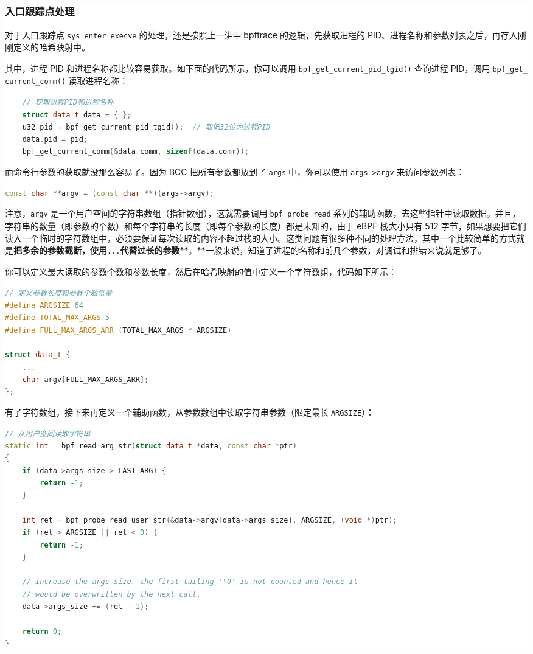 ### **入口跟踪点处理**

对于入口跟踪点 `sys_enter_execve` 的处理，还是按照上一讲中 bpftrace 的逻辑，先获取进程的 PID、进程名称和参数列表之后，再存入刚刚定义的哈希映射中。

其中，进程 PID 和进程名称都比较容易获取。如下面的代码所示，你可以调用 `bpf_get_current_pid_tgid()` 查询进程 PID，调用 `bpf_get_current_comm()` 读取进程名称：

```c++
    // 获取进程PID和进程名称
    struct data_t data = { };
    u32 pid = bpf_get_current_pid_tgid();  // 取低32位为进程PID
    data.pid = pid;
    bpf_get_current_comm(&data.comm, sizeof(data.comm));

```

而命令行参数的获取就没那么容易了。因为 BCC 把所有参数都放到了 `args` 中，你可以使用 `args->argv` 来访问参数列表：

```c++
const char **argv = (const char **)(args->argv);

```

注意，`argv` 是一个用户空间的字符串数组（指针数组），这就需要调用 `bpf_probe_read` 系列的辅助函数，去这些指针中读取数据。并且，字符串的数量（即参数的个数）和每个字符串的长度（即每个参数的长度）都是未知的，由于 eBPF 栈大小只有 512 字节，如果想要把它们读入一个临时的字符数组中，必须要保证每次读取的内容不超过栈的大小。这类问题有很多种不同的处理方法，其中一个比较简单的方式就是**把多余的参数截断，使用**`...`**代替过长的参数****。**一般来说，知道了进程的名称和前几个参数，对调试和排错来说就足够了。

你可以定义最大读取的参数个数和参数长度，然后在哈希映射的值中定义一个字符数组，代码如下所示：

```c++
// 定义参数长度和参数个数常量
#define ARGSIZE 64
#define TOTAL_MAX_ARGS 5
#define FULL_MAX_ARGS_ARR (TOTAL_MAX_ARGS * ARGSIZE)

struct data_t {
    ...
    char argv[FULL_MAX_ARGS_ARR];
};

```

有了字符数组，接下来再定义一个辅助函数，从参数数组中读取字符串参数（限定最长 `ARGSIZE`）：

```c++
// 从用户空间读取字符串
static int __bpf_read_arg_str(struct data_t *data, const char *ptr)
{
    if (data->args_size > LAST_ARG) {
        return -1;
    }

    int ret = bpf_probe_read_user_str(&data->argv[data->args_size], ARGSIZE, (void *)ptr);
    if (ret > ARGSIZE || ret < 0) {
        return -1;
    }

    // increase the args size. the first tailing '\0' is not counted and hence it
    // would be overwritten by the next call.
    data->args_size += (ret - 1);

    return 0;
}

```
